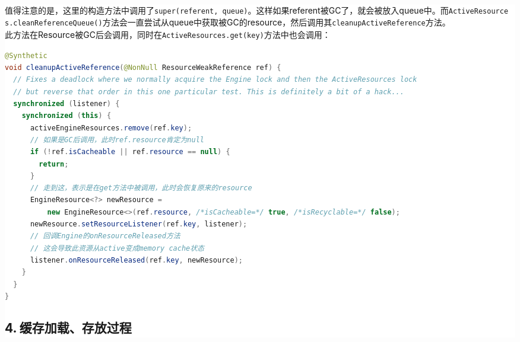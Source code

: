 值得注意的是，这里的构造方法中调用了`super(referent, queue)`。这样如果referent被GC了，就会被放入queue中。而`ActiveResources.cleanReferenceQueue()`方法会一直尝试从queue中获取被GC的resource，然后调用其`cleanupActiveReference`方法。  
此方法在Resource被GC后会调用，同时在`ActiveResources.get(key)`方法中也会调用：

```java
@Synthetic
void cleanupActiveReference(@NonNull ResourceWeakReference ref) {
  // Fixes a deadlock where we normally acquire the Engine lock and then the ActiveResources lock
  // but reverse that order in this one particular test. This is definitely a bit of a hack...
  synchronized (listener) {
    synchronized (this) {
      activeEngineResources.remove(ref.key);
      // 如果是GC后调用，此时ref.resource肯定为null
      if (!ref.isCacheable || ref.resource == null) {
        return;
      }
      // 走到这，表示是在get方法中被调用，此时会恢复原来的resource
      EngineResource<?> newResource =
          new EngineResource<>(ref.resource, /*isCacheable=*/ true, /*isRecyclable=*/ false);
      newResource.setResourceListener(ref.key, listener);
      // 回调Engine的onResourceReleased方法
      // 这会导致此资源从active变成memory cache状态
      listener.onResourceReleased(ref.key, newResource);
    }
  }
}
```

## 4. 缓存加载、存放过程
